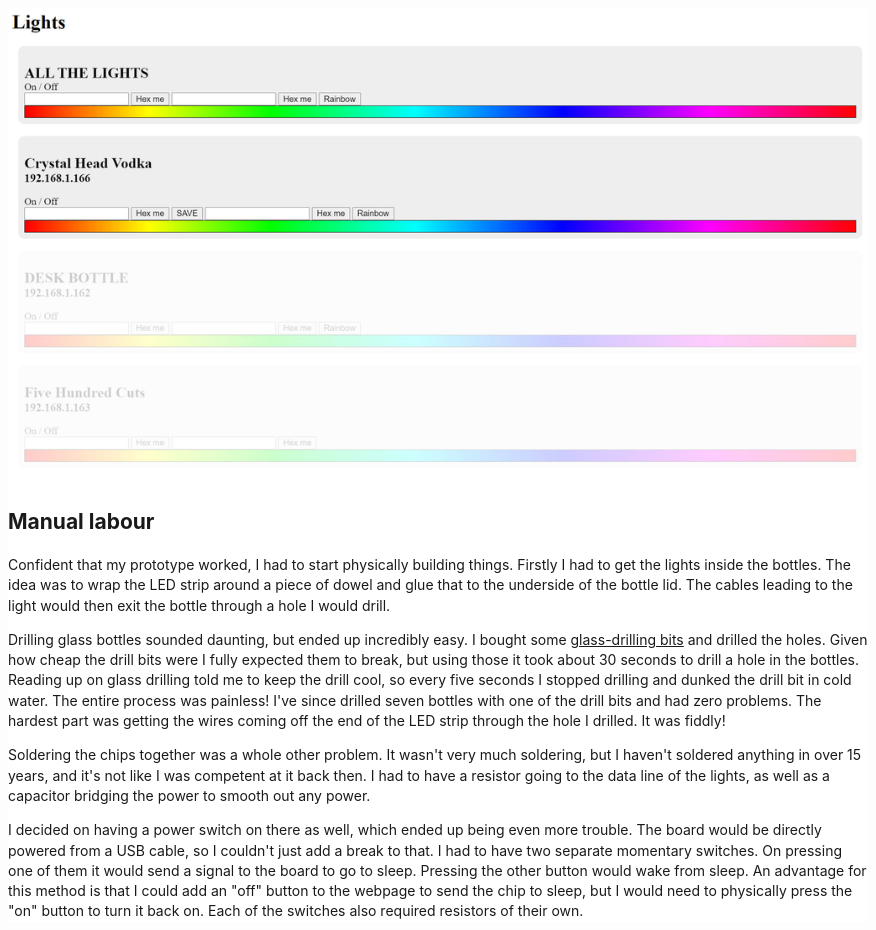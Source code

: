 ![The webpage used to control the bottle lights. There are options to change the colour of the light via hexcode or hue](images/bottleLightsSite.jpg "This page is super ugly and I really need to get round to styling it.")

## Manual labour

Confident that my prototype worked, I had to start physically building things. Firstly I had to get the lights inside the bottles. The idea was to wrap the LED strip around a piece of dowel and glue that to the underside of the bottle lid. The cables leading to the light would then exit the bottle through a hole I would drill.

Drilling glass bottles sounded daunting, but ended up incredibly easy. I bought some [glass-drilling bits](https://www.amazon.co.uk/gp/product/B08CKB5MB1/ref=ppx_yo_dt_b_asin_title_o05_s00?ie=UTF8&psc=1) and drilled the holes. Given how cheap the drill bits were I fully expected them to break, but using those it took about 30 seconds to drill a hole in the bottles. Reading up on glass drilling told me to keep the drill cool, so every five seconds I stopped drilling and dunked the drill bit in cold water. The entire process was painless! I've since drilled seven bottles with one of the drill bits and had zero problems. The hardest part was getting the wires coming off the end of the LED strip through the hole I drilled. It was fiddly!

Soldering the chips together was a whole other problem. It wasn't very much soldering, but I haven't soldered anything in over 15 years, and it's not like I was competent at it back then. I had to have a resistor going to the data line of the lights, as well as a capacitor bridging the power to smooth out any power.

I decided on having a power switch on there as well, which ended up being even more trouble. The board would be directly powered from a USB cable, so I couldn't just add a break to that. I had to have two separate momentary switches. On pressing one of them it would send a signal to the board to go to sleep. Pressing the other button would wake from sleep. An advantage for this method is that I could add an "off" button to the webpage to send the chip to sleep, but I would need to physically press the "on" button to turn it back on. Each of the switches also required resistors of their own.

